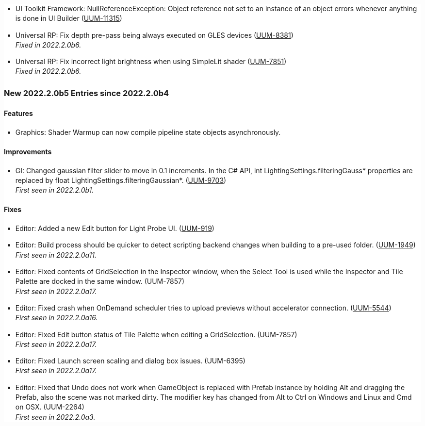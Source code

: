 *   UI Toolkit Framework: NullReferenceException: Object reference not set to an instance of an object errors whenever anything is done in UI Builder ([UUM-11315](https://issuetracker.unity3d.com/issues/nullreferenceexception-object-reference-not-set-to-an-instance-of-an-object-errors-whenever-anything-is-done-in-ui-builder))
    
*   Universal RP: Fix depth pre-pass being always executed on GLES devices ([UUM-8381](https://issuetracker.unity3d.com/issues/urp-depth-pre-pass-is-always-executed-regardless-of-project-slash-pipeline-settings-when-opengles3-graphics-api-is-used))  
    _Fixed in 2022.2.0b6._
    
*   Universal RP: Fix incorrect light brightness when using SimpleLit shader ([UUM-7851](https://issuetracker.unity3d.com/issues/lights-appear-significantly-brighter-when-using-the-simple-lit-shader))  
    _Fixed in 2022.2.0b6._
    

### New 2022.2.0b5 Entries since 2022.2.0b4

#### Features

*   Graphics: Shader Warmup can now compile pipeline state objects asynchronously.

#### Improvements

*   GI: Changed gaussian filter slider to move in 0.1 increments. In the C# API, int LightingSettings.filteringGauss\* properties are replaced by float LightingSettings.filteringGaussian\*. ([UUM-9703](https://issuetracker.unity3d.com/issues/increase-gaussian-filter-precision-to-0-dot-1-texel-radius-1))  
    _First seen in 2022.2.0b1._

#### Fixes

*   Editor: Added a new Edit button for Light Probe UI. ([UUM-919](https://issuetracker.unity3d.com/issues/edit-light-probes-button-in-light-probe-group-component-is-squished))
    
*   Editor: Build process should be quicker to detect scripting backend changes when building to a pre-used folder. ([UUM-1949](https://issuetracker.unity3d.com/issues/build-doesnt-fail-instantly-when-building-with-a-different-backend-over-an-existing-build))  
    _First seen in 2022.2.0a11._
    
*   Editor: Fixed contents of GridSelection in the Inspector window, when the Select Tool is used while the Inspector and Tile Palette are docked in the same window. (UUM-7857)  
    _First seen in 2022.2.0a17._
    
*   Editor: Fixed crash when OnDemand scheduler tries to upload previews without accelerator connection. ([UUM-5544](https://issuetracker.unity3d.com/issues/crash-on-tcpprotobufclient-endbatch-when-creating-a-prefab-and-cache-server-is-disconnected))  
    _First seen in 2022.2.0a16._
    
*   Editor: Fixed Edit button status of Tile Palette when editing a GridSelection. (UUM-7857)  
    _First seen in 2022.2.0a17._
    
*   Editor: Fixed Launch screen scaling and dialog box issues. (UUM-6395)  
    _First seen in 2022.2.0a17._
    
*   Editor: Fixed that Undo does not work when GameObject is replaced with Prefab instance by holding Alt and dragging the Prefab, also the scene was not marked dirty. The modifier key has changed from Alt to Ctrl on Windows and Linux and Cmd on OSX. (UUM-2264)  
    _First seen in 2022.2.0a3._
    